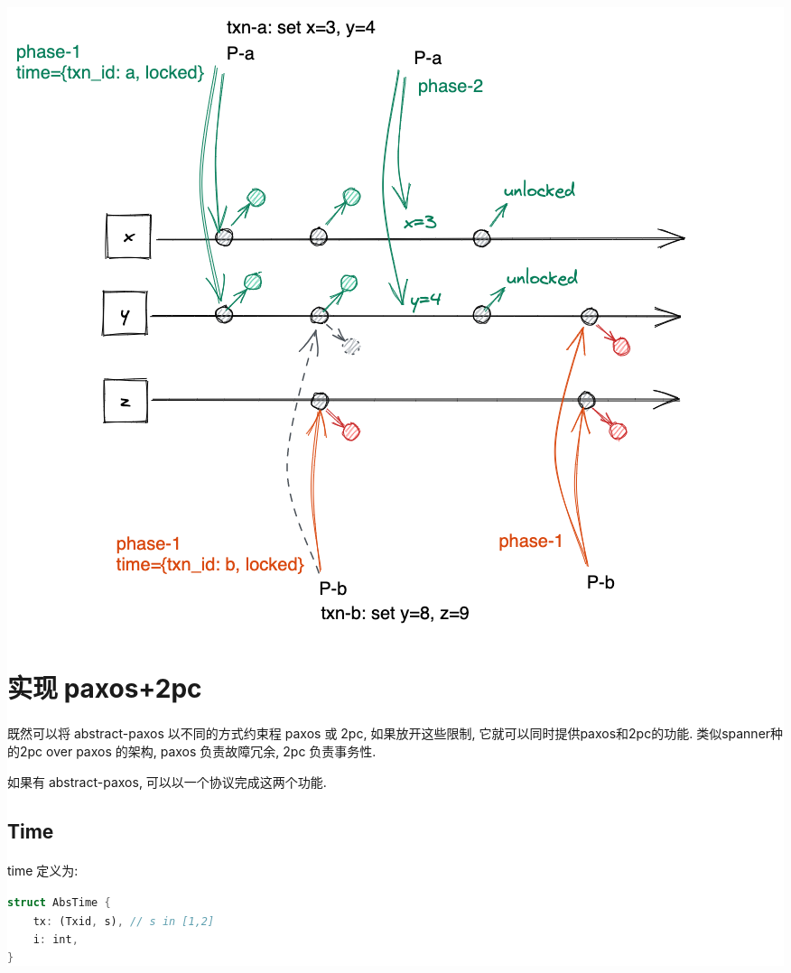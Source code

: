 ![](./2pc.excalidraw.png)

# 实现 paxos+2pc

既然可以将 abstract-paxos 以不同的方式约束程 paxos 或 2pc,
如果放开这些限制, 它就可以同时提供paxos和2pc的功能. 类似spanner种的2pc over paxos 的架构, paxos 负责故障冗余, 2pc 负责事务性.

如果有 abstract-paxos, 可以以一个协议完成这两个功能.

## Time

time 定义为:
```rust
struct AbsTime {
    tx: (Txid, s), // s in [1,2]
    i: int,
}
```
